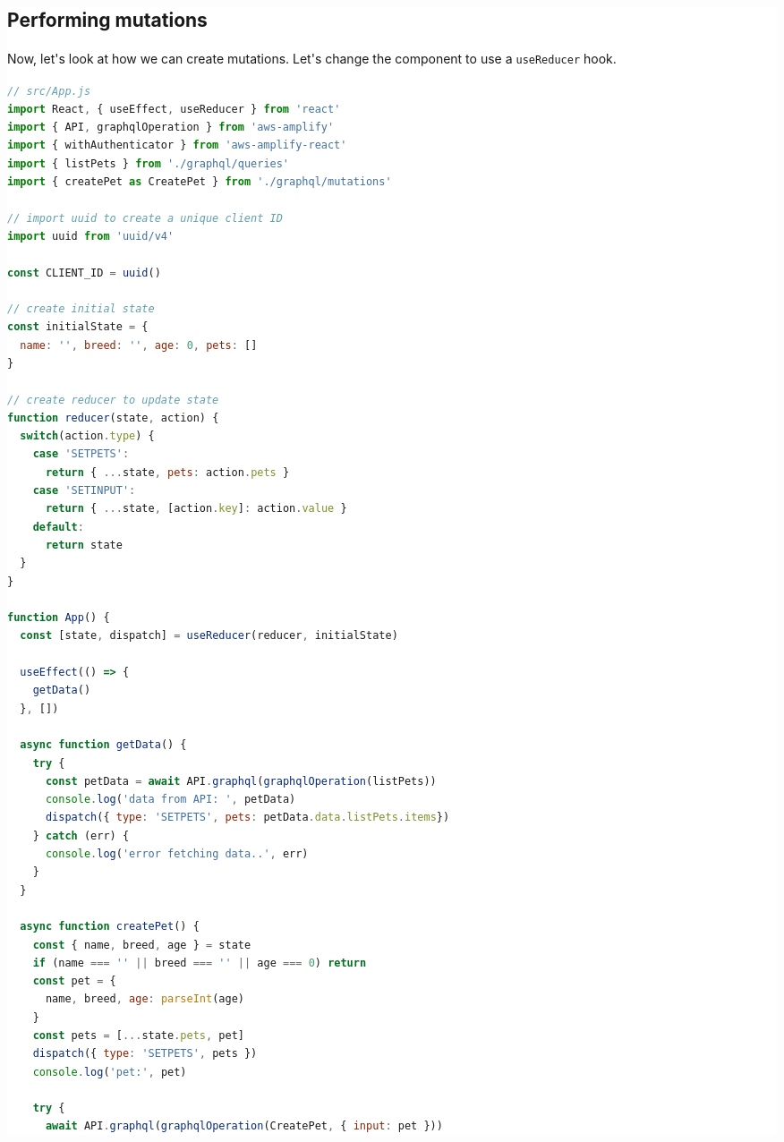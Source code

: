 ## Performing mutations

 Now, let's look at how we can create mutations. Let's change the component to use a `useReducer` hook.

```js
// src/App.js
import React, { useEffect, useReducer } from 'react'
import { API, graphqlOperation } from 'aws-amplify'
import { withAuthenticator } from 'aws-amplify-react'
import { listPets } from './graphql/queries'
import { createPet as CreatePet } from './graphql/mutations'

// import uuid to create a unique client ID
import uuid from 'uuid/v4'

const CLIENT_ID = uuid()

// create initial state
const initialState = {
  name: '', breed: '', age: 0, pets: []
}

// create reducer to update state
function reducer(state, action) {
  switch(action.type) {
    case 'SETPETS':
      return { ...state, pets: action.pets }
    case 'SETINPUT':
      return { ...state, [action.key]: action.value }
    default:
      return state
  }
}

function App() {
  const [state, dispatch] = useReducer(reducer, initialState)

  useEffect(() => {
    getData()
  }, [])

  async function getData() {
    try {
      const petData = await API.graphql(graphqlOperation(listPets))
      console.log('data from API: ', petData)
      dispatch({ type: 'SETPETS', pets: petData.data.listPets.items})
    } catch (err) {
      console.log('error fetching data..', err)
    }
  }

  async function createPet() {
    const { name, breed, age } = state
    if (name === '' || breed === '' || age === 0) return
    const pet = {
      name, breed, age: parseInt(age)
    }
    const pets = [...state.pets, pet]
    dispatch({ type: 'SETPETS', pets })
    console.log('pet:', pet)
    
    try {
      await API.graphql(graphqlOperation(CreatePet, { input: pet }))
```